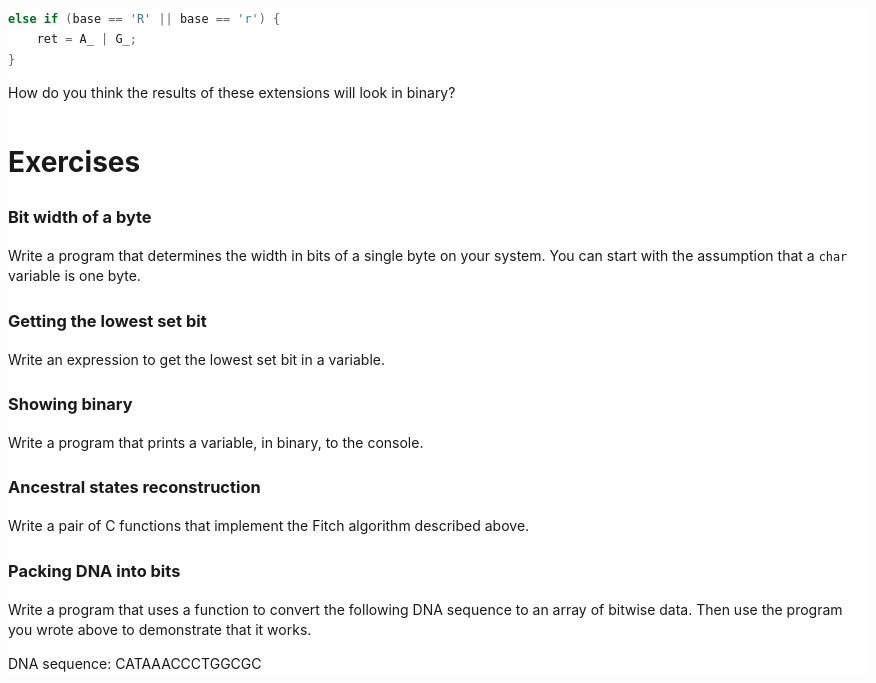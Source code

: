 ```C
else if (base == 'R' || base == 'r') {
	ret = A_ | G_;
}

```

How do you think the results of these extensions will look in binary?


# Exercises

### Bit width of a byte
Write a program that determines the width in bits of a single byte on your system. You can start with the assumption that a `char` variable is one byte.

### Getting the lowest set bit
Write an expression to get the lowest set bit in a variable.

### Showing binary
Write a program that prints a variable, in binary, to the console.

### Ancestral states reconstruction
Write a pair of C functions that implement the Fitch algorithm described above.

### Packing DNA into bits
Write a program that uses a function to convert the following DNA sequence to an array of bitwise data. Then use the program you wrote above to demonstrate that it works.

DNA sequence: CATAAACCCTGGCGC
